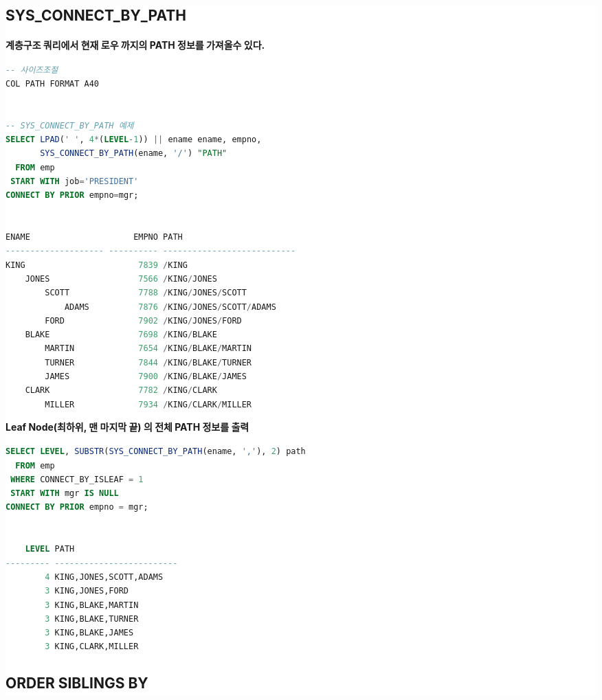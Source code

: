 ## SYS_CONNECT_BY_PATH  

**계층구조 쿼리에서 현재 로우 까지의 PATH 정보를 가져올수 있다.**

``` SQL
-- 사이즈조절
COL PATH FORMAT A40 
 
 
-- SYS_CONNECT_BY_PATH 예제
SELECT LPAD(' ', 4*(LEVEL-1)) || ename ename, empno,
       SYS_CONNECT_BY_PATH(ename, '/') "PATH"
  FROM emp
 START WITH job='PRESIDENT'
CONNECT BY PRIOR empno=mgr;
 
 
ENAME                     EMPNO PATH
-------------------- ---------- ---------------------------
KING                       7839 /KING
    JONES                  7566 /KING/JONES
        SCOTT              7788 /KING/JONES/SCOTT
            ADAMS          7876 /KING/JONES/SCOTT/ADAMS
        FORD               7902 /KING/JONES/FORD
    BLAKE                  7698 /KING/BLAKE
        MARTIN             7654 /KING/BLAKE/MARTIN
        TURNER             7844 /KING/BLAKE/TURNER
        JAMES              7900 /KING/BLAKE/JAMES
    CLARK                  7782 /KING/CLARK
        MILLER             7934 /KING/CLARK/MILLER
```

**Leaf Node(최하위, 맨 마지막 끝) 의 전체 PATH 정보를 출력**

``` SQL
SELECT LEVEL, SUBSTR(SYS_CONNECT_BY_PATH(ename, ','), 2) path
  FROM emp
 WHERE CONNECT_BY_ISLEAF = 1
 START WITH mgr IS NULL
CONNECT BY PRIOR empno = mgr;
 
 
    LEVEL PATH
--------- -------------------------
        4 KING,JONES,SCOTT,ADAMS
        3 KING,JONES,FORD
        3 KING,BLAKE,MARTIN
        3 KING,BLAKE,TURNER
        3 KING,BLAKE,JAMES
        3 KING,CLARK,MILLER
```

## ORDER SIBLINGS BY  
